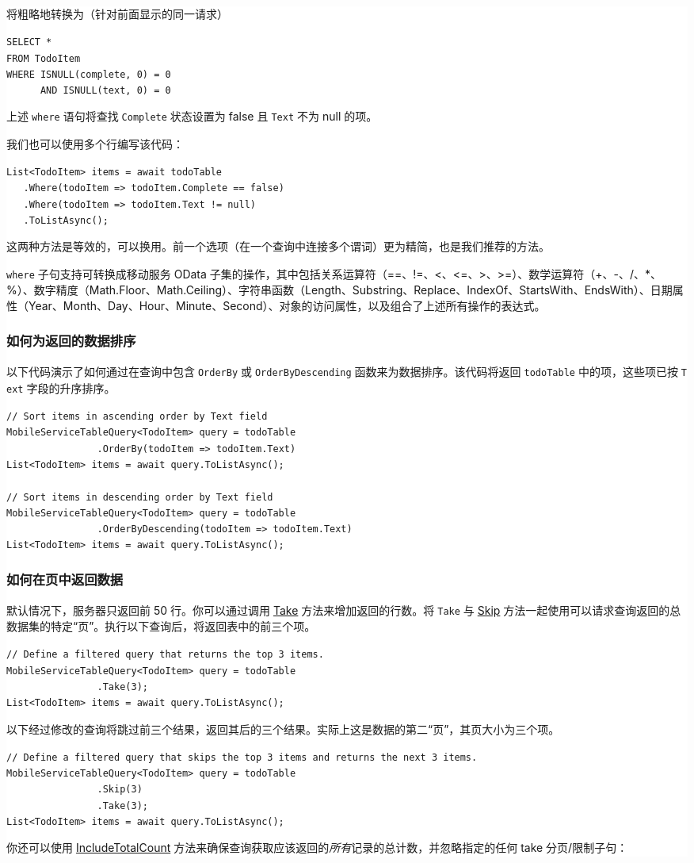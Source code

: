 将粗略地转换为（针对前面显示的同一请求）
			
	SELECT * 
	FROM TodoItem 
	WHERE ISNULL(complete, 0) = 0
	      AND ISNULL(text, 0) = 0

上述 `where` 语句将查找 `Complete` 状态设置为 false 且 `Text` 不为 null 的项。

我们也可以使用多个行编写该代码：

	List<TodoItem> items = await todoTable
	   .Where(todoItem => todoItem.Complete == false)
	   .Where(todoItem => todoItem.Text != null)
	   .ToListAsync();

这两种方法是等效的，可以换用。前一个选项（在一个查询中连接多个谓词）更为精简，也是我们推荐的方法。

`where` 子句支持可转换成移动服务 OData 子集的操作，其中包括关系运算符（==、!=、<、<=、>、>=）、数学运算符（+、-、/、*、%）、数字精度（Math.Floor、Math.Ceiling）、字符串函数（Length、Substring、Replace、IndexOf、StartsWith、EndsWith）、日期属性（Year、Month、Day、Hour、Minute、Second）、对象的访问属性，以及组合了上述所有操作的表达式。

###  <a name="sorting"></a>如何为返回的数据排序

以下代码演示了如何通过在查询中包含 `OrderBy` 或 `OrderByDescending` 函数来为数据排序。该代码将返回 `todoTable` 中的项，这些项已按 `Text` 字段的升序排序。

	// Sort items in ascending order by Text field
	MobileServiceTableQuery<TodoItem> query = todoTable
					.OrderBy(todoItem => todoItem.Text)       
 	List<TodoItem> items = await query.ToListAsync();

	// Sort items in descending order by Text field
	MobileServiceTableQuery<TodoItem> query = todoTable
					.OrderByDescending(todoItem => todoItem.Text)       
 	List<TodoItem> items = await query.ToListAsync();			

###  <a name="paging"></a>如何在页中返回数据

默认情况下，服务器只返回前 50 行。你可以通过调用 [Take] 方法来增加返回的行数。将 `Take` 与 [Skip] 方法一起使用可以请求查询返回的总数据集的特定“页”。执行以下查询后，将返回表中的前三个项。

	// Define a filtered query that returns the top 3 items.
	MobileServiceTableQuery<TodoItem> query = todoTable
					.Take(3);                              
	List<TodoItem> items = await query.ToListAsync();

以下经过修改的查询将跳过前三个结果，返回其后的三个结果。实际上这是数据的第二“页”，其页大小为三个项。

	// Define a filtered query that skips the top 3 items and returns the next 3 items.
	MobileServiceTableQuery<TodoItem> query = todoTable
					.Skip(3)
					.Take(3);                              
	List<TodoItem> items = await query.ToListAsync();
			
你还可以使用 [IncludeTotalCount] 方法来确保查询获取应该返回的<i>所有</i>记录的总计数，并忽略指定的任何 take 分页/限制子句：


[What is Mobile Services]: #what-is
[Concepts]: #concepts
[How to: Create the Mobile Services client]: #create-client
[How to: Create a table reference]: #instantiating
[How to: Query data from a mobile service]: #querying
[筛选返回的数据]: #filtering
[为返回的数据排序]: #sorting
[在页中返回数据]: #paging
[选择特定的列]: #selecting
[按 ID 查找数据]: #lookingup
[How to: Bind data to user interface in a mobile service]: #binding
[How to: Insert data into a mobile service]: #inserting
[How to: Modify data in a mobile service]: #modifying
[How to: Delete data in a mobile service]: #deleting
[How to: Use Optimistic Concurrency]: #optimisticconcurrency
[How to: Authenticate users]: #authentication
[How to: Handle errors]: #errors
[How to: Design unit tests]: #unit-testing
[How to: Query data from a mobile service]: #querying
[How to: Customize the client]: #customizing
[How to: Work with untyped data]: #untyped
[Customize request headers]: #headers
[Customize serialization]: #serialization
[Next steps]: #nextsteps
[缓存身份验证令牌]: #caching
[How to: Call a custom API]: #custom-api
[向应用程序添加身份验证]: mobile-services-dotnet-backend-windows-universal-dotnet-get-started-users
[PasswordVault]: http://msdn.microsoft.com/zh-cn/library/windows/apps/windows.security.credentials.passwordvault.aspx
[ProtectedData]: http://msdn.microsoft.com/zh-cn/library/system.security.cryptography.protecteddata%28VS.95%29.aspx
[LoginAsync 方法]: http://msdn.microsoft.com/zh-cn/library/windowsazure/microsoft.windowsazure.mobileservices.mobileserviceclientextensions.loginasync.aspx
[MobileServiceAuthenticationProvider]: http://msdn.microsoft.com/zh-cn/library/azure/microsoft.windowsazure.mobileservices.mobileserviceauthenticationprovider.aspx
[MobileServiceUser]: http://msdn.microsoft.com/zh-cn/library/windowsazure/microsoft.windowsazure.mobileservices.mobileserviceuser.aspx
[UserID]: http://msdn.microsoft.com/zh-cn/library/windowsazure/microsoft.windowsazure.mobileservices.mobileserviceuser.userid.aspx
[MobileServiceAuthenticationToken]: http://msdn.microsoft.com/zh-cn/library/windowsazure/microsoft.windowsazure.mobileservices.mobileserviceuser.mobileserviceauthenticationtoken.aspx
[ASCII control codes C0 and C1]: http://zh.wikipedia.org/wiki/Data_link_escape_character#C1_set
[CLI to manage Mobile Services tables]: virtual-machines-command-line-tools#Commands_to_manage_mobile_services
[乐观并发教程]: mobile-services-windows-store-dotnet-handle-database-conflicts
[IncludeTotalCount]: http://msdn.microsoft.com/zh-cn/library/azure/dn250560.aspx
[Skip]: http://msdn.microsoft.com/zh-cn/library/azure/dn250573.aspx
[Take]: http://msdn.microsoft.com/zh-cn/library/azure/dn250574.aspx
[Fiddler]: http://www.telerik.com/fiddler
[Azure 移动服务客户端 SDK 中的自定义 API]: http://blogs.msdn.com/b/carlosfigueira/archive/2013/06/19/custom-api-in-azure-mobile-services-client-sdks.aspx
[从客户端调用自定义 API]: mobile-services-dotnet-backend-windows-store-dotnet-call-custom-api
[InvokeApiAsync]: http://msdn.microsoft.com/library/azure/microsoft.windowsazure.mobileservices.mobileserviceclient.invokeapiasync.aspx